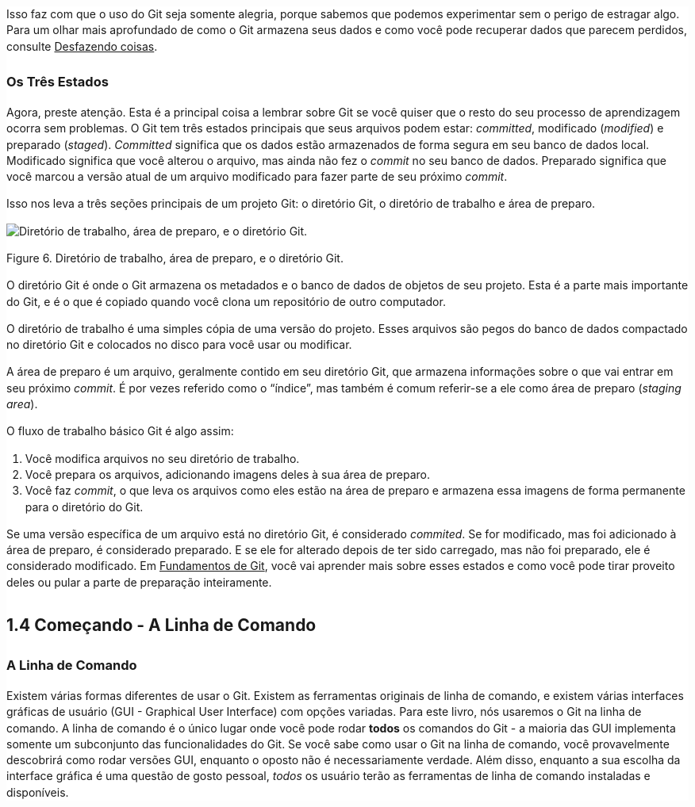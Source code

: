 Isso faz com que o uso do Git seja somente alegria, porque sabemos que podemos experimentar sem o perigo de estragar algo. Para um olhar mais aprofundado de como o Git armazena seus dados e como você pode recuperar dados que parecem perdidos, consulte [Desfazendo coisas](https://git-scm.com/book/pt-br/v2/ch00/r_undoing).

### Os Três Estados

Agora, preste atenção. Esta é a principal coisa a lembrar sobre Git se você quiser que o resto do seu processo de aprendizagem ocorra sem problemas. O Git tem três estados principais que seus arquivos podem estar: *committed*, modificado (*modified*) e preparado (*staged*). *Committed* significa que os dados estão armazenados de forma segura em seu banco de dados local. Modificado significa que você alterou o arquivo, mas ainda não fez o *commit* no seu banco de dados. Preparado significa que você marcou a versão atual de um arquivo modificado para fazer parte de seu próximo *commit*.

Isso nos leva a três seções principais de um projeto Git: o diretório Git, o diretório de trabalho e área de preparo.

![Diretório de trabalho, área de preparo, e o diretório Git.](https://git-scm.com/book/en/v2/images/areas.png)

Figure 6. Diretório de trabalho, área de preparo, e o diretório Git.

O diretório Git é onde o Git armazena os metadados e o banco de dados de objetos de seu projeto. Esta é a parte mais importante do Git, e é o que é copiado quando você clona um repositório de outro computador.

O diretório de trabalho é uma simples cópia de uma versão do projeto. Esses arquivos são pegos do banco de dados compactado no diretório Git e colocados no disco para você usar ou modificar.

A área de preparo é um arquivo, geralmente contido em seu diretório Git, que armazena informações sobre o que vai entrar em seu próximo *commit*. É por vezes referido como o “índice”, mas também é comum referir-se a ele como área de preparo (*staging area*).

O fluxo de trabalho básico Git é algo assim:

1. Você modifica arquivos no seu diretório de trabalho.
2. Você prepara os arquivos, adicionando imagens deles à sua área de preparo.
3. Você faz *commit*, o que leva os arquivos como eles estão na área de preparo e armazena essa imagens de forma permanente para o diretório do Git.

Se uma versão específica de um arquivo está no diretório Git, é considerado *commited*. Se for modificado, mas foi adicionado à área de preparo, é considerado preparado. E se ele for alterado depois de ter sido carregado, mas não foi preparado, ele é considerado modificado. Em [Fundamentos de Git](https://git-scm.com/book/pt-br/v2/ch00/ch02-git-basics), você vai aprender mais sobre esses estados e como você pode tirar proveito deles ou pular a parte de preparação inteiramente.

## 1.4 Começando - A Linha de Comando

### A Linha de Comando

Existem várias formas diferentes de usar o Git. Existem as ferramentas originais de linha de comando, e existem várias interfaces gráficas de usuário (GUI - Graphical User Interface) com opções variadas. Para este livro, nós usaremos o Git na linha de comando. A linha de comando é o único lugar onde você pode rodar **todos** os comandos do Git - a maioria das GUI implementa somente um subconjunto das funcionalidades do Git. Se você sabe como usar o Git na linha de comando, você provavelmente descobrirá como rodar versões GUI, enquanto o oposto não é necessariamente verdade. Além disso, enquanto a sua escolha da interface gráfica é uma questão de gosto pessoal, *todos* os usuário terão as ferramentas de linha de comando instaladas e disponíveis.
